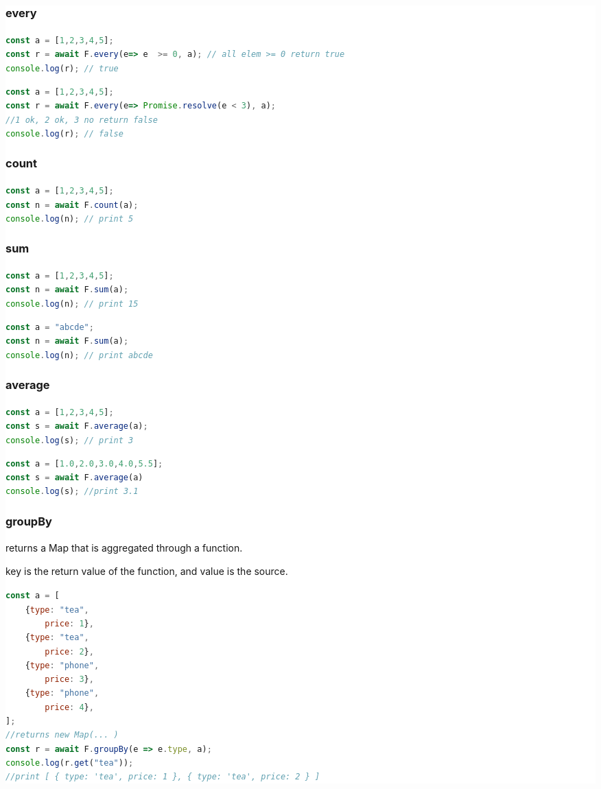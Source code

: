 
### every
```javascript
const a = [1,2,3,4,5];
const r = await F.every(e=> e  >= 0, a); // all elem >= 0 return true
console.log(r); // true
```
```javascript
const a = [1,2,3,4,5];
const r = await F.every(e=> Promise.resolve(e < 3), a); 
//1 ok, 2 ok, 3 no return false
console.log(r); // false
```


### count
```javascript
const a = [1,2,3,4,5];
const n = await F.count(a);
console.log(n); // print 5
```


### sum
```javascript
const a = [1,2,3,4,5];
const n = await F.sum(a);
console.log(n); // print 15
```
```javascript
const a = "abcde";
const n = await F.sum(a);
console.log(n); // print abcde
```


### average
```javascript
const a = [1,2,3,4,5];
const s = await F.average(a);
console.log(s); // print 3
```
```javascript
const a = [1.0,2.0,3.0,4.0,5.5];
const s = await F.average(a)
console.log(s); //print 3.1
```


### groupBy
returns a Map that is aggregated through a function. 

key is the return value of the function, and value is the source.
```javascript
const a = [
    {type: "tea",
        price: 1},
    {type: "tea",
        price: 2},
    {type: "phone",
        price: 3},
    {type: "phone",
        price: 4},
];
//returns new Map(... )
const r = await F.groupBy(e => e.type, a);
console.log(r.get("tea"));
//print [ { type: 'tea', price: 1 }, { type: 'tea', price: 2 } ]
```
